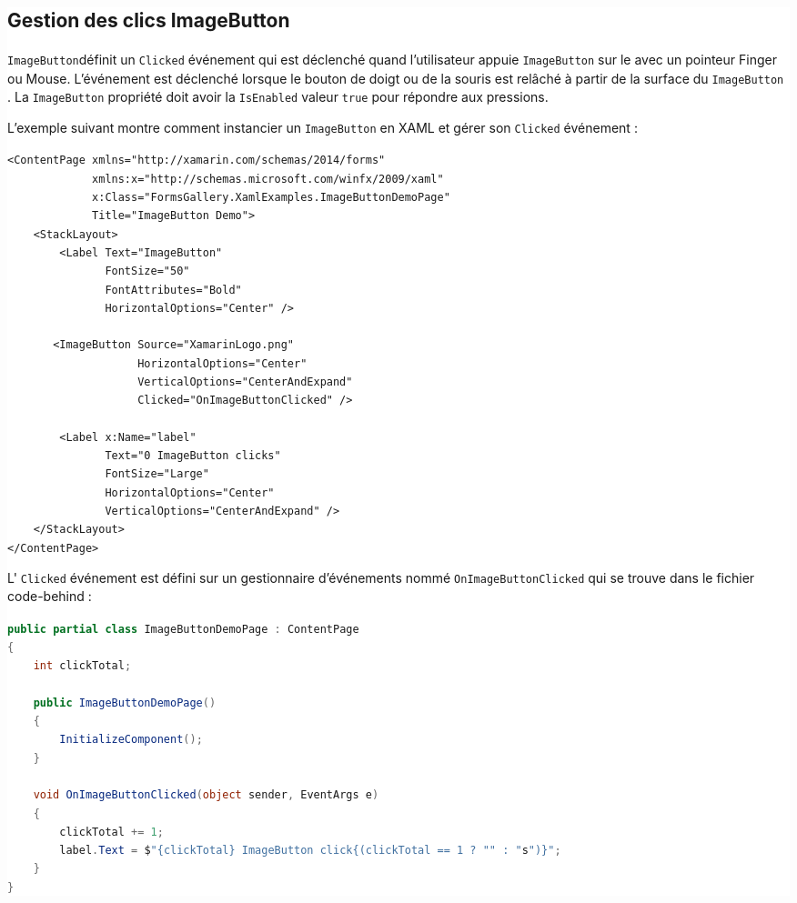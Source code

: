 ## <a name="handling-imagebutton-clicks"></a>Gestion des clics ImageButton

`ImageButton`définit un `Clicked` événement qui est déclenché quand l’utilisateur appuie `ImageButton` sur le avec un pointeur Finger ou Mouse. L’événement est déclenché lorsque le bouton de doigt ou de la souris est relâché à partir de la surface du `ImageButton` . La `ImageButton` propriété doit avoir la `IsEnabled` valeur `true` pour répondre aux pressions.

L’exemple suivant montre comment instancier un `ImageButton` en XAML et gérer son `Clicked` événement :

```xaml
<ContentPage xmlns="http://xamarin.com/schemas/2014/forms"
             xmlns:x="http://schemas.microsoft.com/winfx/2009/xaml"
             x:Class="FormsGallery.XamlExamples.ImageButtonDemoPage"
             Title="ImageButton Demo">
    <StackLayout>
        <Label Text="ImageButton"
               FontSize="50"
               FontAttributes="Bold"
               HorizontalOptions="Center" />

       <ImageButton Source="XamarinLogo.png"
                    HorizontalOptions="Center"
                    VerticalOptions="CenterAndExpand"
                    Clicked="OnImageButtonClicked" />

        <Label x:Name="label"
               Text="0 ImageButton clicks"
               FontSize="Large"
               HorizontalOptions="Center"
               VerticalOptions="CenterAndExpand" />
    </StackLayout>
</ContentPage>
```

L' `Clicked` événement est défini sur un gestionnaire d’événements nommé `OnImageButtonClicked` qui se trouve dans le fichier code-behind :

```csharp
public partial class ImageButtonDemoPage : ContentPage
{
    int clickTotal;

    public ImageButtonDemoPage()
    {
        InitializeComponent();
    }

    void OnImageButtonClicked(object sender, EventArgs e)
    {
        clickTotal += 1;
        label.Text = $"{clickTotal} ImageButton click{(clickTotal == 1 ? "" : "s")}";
    }
}
```
